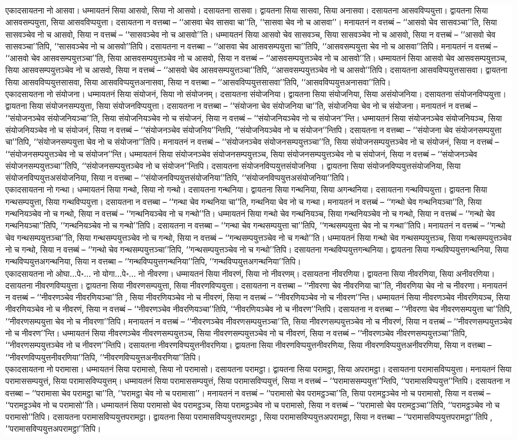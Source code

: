 एकादसायतना नो आसवा। धम्मायतनं सिया आसवो, सिया नो आसवो। दसायतना सासवा। द्वायतना सिया सासवा, सिया अनासवा। दसायतना आसवविप्पयुत्ता। द्वायतना सिया आसवसम्पयुत्ता, सिया आसवविप्पयुत्ता। दसायतना न वत्तब्बा – ‘‘आसवा चेव सासवा चा’’ति, ‘‘सासवा चेव नो च आसवा’’। मनायतनं न वत्तब्बं – ‘‘आसवो चेव सासवञ्चा’’ति, सिया सासवञ्चेव नो च आसवो, सिया न वत्तब्बं – ‘‘सासवञ्चेव नो च आसवो’’ति। धम्मायतनं सिया आसवो चेव सासवञ्च, सिया सासवञ्चेव नो च आसवो, सिया न वत्तब्बं – ‘‘आसवो चेव सासवञ्चा’’तिपि, ‘‘सासवञ्चेव नो च आसवो’’तिपि। दसायतना न वत्तब्बा – ‘‘आसवा चेव आसवसम्पयुत्ता चा’’तिपि, ‘‘आसवसम्पयुत्ता चेव नो च आसवा’’तिपि। मनायतनं न वत्तब्बं – ‘‘आसवो चेव आसवसम्पयुत्तञ्चा’’ति, सिया आसवसम्पयुत्तञ्चेव नो च आसवो, सिया न वत्तब्बं – ‘‘आसवसम्पयुत्तञ्चेव नो च आसवो’’ति। धम्मायतनं सिया आसवो चेव आसवसम्पयुत्तञ्च, सिया आसवसम्पयुत्तञ्चेव नो च आसवो, सिया न वत्तब्बं – ‘‘आसवो चेव आसवसम्पयुत्तञ्चा’’तिपि, ‘‘आसवसम्पयुत्तञ्चेव नो च आसवो’’तिपि। दसायतना आसवविप्पयुत्तसासवा। द्वायतना सिया आसवविप्पयुत्तसासवा, सिया आसवविप्पयुत्तअनासवा, सिया न वत्तब्बा – ‘‘आसवविप्पयुत्तसासवा’’तिपि, ‘‘आसवविप्पयुत्तअनासवा’’तिपि।  
एकादसायतना नो संयोजना। धम्मायतनं सिया संयोजनं, सिया नो संयोजनम्। दसायतना संयोजनिया। द्वायतना सिया संयोजनिया, सिया असंयोजनिया। दसायतना संयोजनविप्पयुत्ता। द्वायतना सिया संयोजनसम्पयुत्ता, सिया संयोजनविप्पयुत्ता। दसायतना न वत्तब्बा – ‘‘संयोजना चेव संयोजनिया चा’’ति, संयोजनिया चेव नो च संयोजना। मनायतनं न वत्तब्बं – ‘‘संयोजनञ्चेव संयोजनियञ्चा’’ति, सिया संयोजनियञ्चेव नो च संयोजनं, सिया न वत्तब्बं – ‘‘संयोजनियञ्चेव नो च संयोजन’’न्ति। धम्मायतनं सिया संयोजनञ्चेव संयोजनियञ्च, सिया संयोजनियञ्चेव नो च संयोजनं, सिया न वत्तब्बं – ‘‘संयोजनञ्चेव संयोजनिय’’न्तिपि, ‘‘संयोजनियञ्चेव नो च संयोजन’’न्तिपि। दसायतना न वत्तब्बा – ‘‘संयोजना चेव संयोजनसम्पयुत्ता चा’’तिपि, ‘‘संयोजनसम्पयुत्ता चेव नो च संयोजना’’तिपि। मनायतनं न वत्तब्बं – ‘‘संयोजनञ्चेव संयोजनसम्पयुत्तञ्चा’’ति, सिया संयोजनसम्पयुत्तञ्चेव नो च संयोजनं, सिया न वत्तब्बं – ‘‘संयोजनसम्पयुत्तञ्चेव नो च संयोजन’’न्ति। धम्मायतनं सिया संयोजनञ्चेव संयोजनसम्पयुत्तञ्च, सिया संयोजनसम्पयुत्तञ्चेव नो च संयोजनं, सिया न वत्तब्बं – ‘‘संयोजनञ्चेव संयोजनसम्पयुत्तञ्चा’’तिपि, ‘‘संयोजनसम्पयुत्तञ्चेव नो च संयोजन’’न्तिपि। दसायतना संयोजनविप्पयुत्तसंयोजनिया । द्वायतना सिया संयोजनविप्पयुत्तसंयोजनिया, सिया संयोजनविप्पयुत्तअसंयोजनिया, सिया न वत्तब्बा – ‘‘संयोजनविप्पयुत्तसंयोजनिया’’तिपि, ‘‘संयोजनविप्पयुत्तअसंयोजनिया’’तिपि।  
एकादसायतना नो गन्था। धम्मायतनं सिया गन्थो, सिया नो गन्थो। दसायतना गन्थनिया। द्वायतना सिया गन्थनिया, सिया अगन्थनिया। दसायतना गन्थविप्पयुत्ता। द्वायतना सिया गन्थसम्पयुत्ता, सिया गन्थविप्पयुत्ता। दसायतना न वत्तब्बा – ‘‘गन्था चेव गन्थनिया चा’’ति, गन्थनिया चेव नो च गन्था। मनायतनं न वत्तब्बं – ‘‘गन्थो चेव गन्थनियञ्चा’’ति, सिया गन्थनियञ्चेव नो च गन्थो, सिया न वत्तब्बं – ‘‘गन्थनियञ्चेव नो च गन्थो’’ति। धम्मायतनं सिया गन्थो चेव गन्थनियञ्च, सिया गन्थनियञ्चेव नो च गन्थो, सिया न वत्तब्बं – ‘‘गन्थो चेव गन्थनियञ्चा’’तिपि, ‘‘गन्थनियञ्चेव नो च गन्थो’’तिपि। दसायतना न वत्तब्बा – ‘‘गन्था चेव गन्थसम्पयुत्ता चा’’तिपि, ‘‘गन्थसम्पयुत्ता चेव नो च गन्था’’तिपि। मनायतनं न वत्तब्बं – ‘‘गन्थो चेव गन्थसम्पयुत्तञ्चा’’ति, सिया गन्थसम्पयुत्तञ्चेव नो च गन्थो, सिया न वत्तब्बं – ‘‘गन्थसम्पयुत्तञ्चेव नो च गन्थो’’ति। धम्मायतनं सिया गन्थो चेव गन्थसम्पयुत्तञ्च, सिया गन्थसम्पयुत्तञ्चेव नो च गन्थो, सिया न वत्तब्बं – ‘‘गन्थो चेव गन्थसम्पयुत्तञ्चा’’तिपि, ‘‘गन्थसम्पयुत्तञ्चेव नो च गन्थो’’तिपि। दसायतना गन्थविप्पयुत्तगन्थनिया। द्वायतना सिया गन्थविप्पयुत्तगन्थनिया, सिया गन्थविप्पयुत्तअगन्थनिया, सिया न वत्तब्बा – ‘‘गन्थविप्पयुत्तगन्थनिया’’तिपि, ‘‘गन्थविप्पयुत्तअगन्थनिया’’तिपि।  
एकादसायतना नो ओघा…पे॰… नो योगा…पे॰… नो नीवरणा। धम्मायतनं सिया नीवरणं, सिया नो नीवरणम्। दसायतना नीवरणिया। द्वायतना सिया नीवरणिया, सिया अनीवरणिया। दसायतना नीवरणविप्पयुत्ता। द्वायतना सिया नीवरणसम्पयुत्ता, सिया नीवरणविप्पयुत्ता। दसायतना न वत्तब्बा – ‘‘नीवरणा चेव नीवरणिया चा’’ति, नीवरणिया चेव नो च नीवरणा। मनायतनं न वत्तब्बं – ‘‘नीवरणञ्चेव नीवरणियञ्चा’’ति , सिया नीवरणियञ्चेव नो च नीवरणं, सिया न वत्तब्बं – ‘‘नीवरणियञ्चेव नो च नीवरण’’न्ति। धम्मायतनं सिया नीवरणञ्चेव नीवरणियञ्च, सिया नीवरणियञ्चेव नो च नीवरणं, सिया न वत्तब्बं – ‘‘नीवरणञ्चेव नीवरणियञ्चा’’तिपि, ‘‘नीवरणियञ्चेव नो च नीवरण’’न्तिपि। दसायतना न वत्तब्बा – ‘‘नीवरणा चेव नीवरणसम्पयुत्ता चा’’तिपि, ‘‘नीवरणसम्पयुत्ता चेव नो च नीवरणा’’तिपि। मनायतनं न वत्तब्बं – ‘‘नीवरणञ्चेव नीवरणसम्पयुत्तञ्चा’’ति, सिया नीवरणसम्पयुत्तञ्चेव नो च नीवरणं, सिया न वत्तब्बं – ‘‘नीवरणसम्पयुत्तञ्चेव नो च नीवरण’’न्ति। धम्मायतनं सिया नीवरणञ्चेव नीवरणसम्पयुत्तञ्च, सिया नीवरणसम्पयुत्तञ्चेव नो च नीवरणं, सिया न वत्तब्बं – ‘‘नीवरणञ्चेव नीवरणसम्पयुत्तञ्चा’’तिपि, ‘‘नीवरणसम्पयुत्तञ्चेव नो च नीवरण’’न्तिपि। दसायतना नीवरणविप्पयुत्तनीवरणिया। द्वायतना सिया नीवरणविप्पयुत्तनीवरणिया, सिया नीवरणविप्पयुत्तअनीवरणिया, सिया न वत्तब्बा – ‘‘नीवरणविप्पयुत्तनीवरणिया’’तिपि, ‘‘नीवरणविप्पयुत्तअनीवरणिया’’तिपि।  
एकादसायतना नो परामासा। धम्मायतनं सिया परामासो, सिया नो परामासो। दसायतना परामट्ठा। द्वायतना सिया परामट्ठा, सिया अपरामट्ठा। दसायतना परामासविप्पयुत्ता। मनायतनं सिया परामाससम्पयुत्तं, सिया परामासविप्पयुत्तम्। धम्मायतनं सिया परामाससम्पयुत्तं, सिया परामासविप्पयुत्तं, सिया न वत्तब्बं – ‘‘परामाससम्पयुत्त’’न्तिपि, ‘‘परामासविप्पयुत्त’’न्तिपि। दसायतना न वत्तब्बा – ‘‘परामासा चेव परामट्ठा चा’’ति, ‘‘परामट्ठा चेव नो च परामासा’’। मनायतनं न वत्तब्बं – ‘‘परामासो चेव परामट्ठञ्चा’’ति, सिया परामट्ठञ्चेव नो च परामासो, सिया न वत्तब्बं – ‘‘परामट्ठञ्चेव नो च परामासो’’ति। धम्मायतनं सिया परामासो चेव परामट्ठञ्च, सिया परामट्ठञ्चेव नो च परामासो, सिया न वत्तब्बं – ‘‘परामासो चेव परामट्ठञ्चा’’तिपि, ‘‘परामट्ठञ्चेव नो च परामासो’’तिपि। दसायतना परामासविप्पयुत्तपरामट्ठा। द्वायतना सिया परामासविप्पयुत्तपरामट्ठा , सिया परामासविप्पयुत्तअपरामट्ठा, सिया न वत्तब्बा – ‘‘परामासविप्पयुत्तपरामट्ठा’’तिपि , ‘‘परामासविप्पयुत्तअपरामट्ठा’’तिपि।  